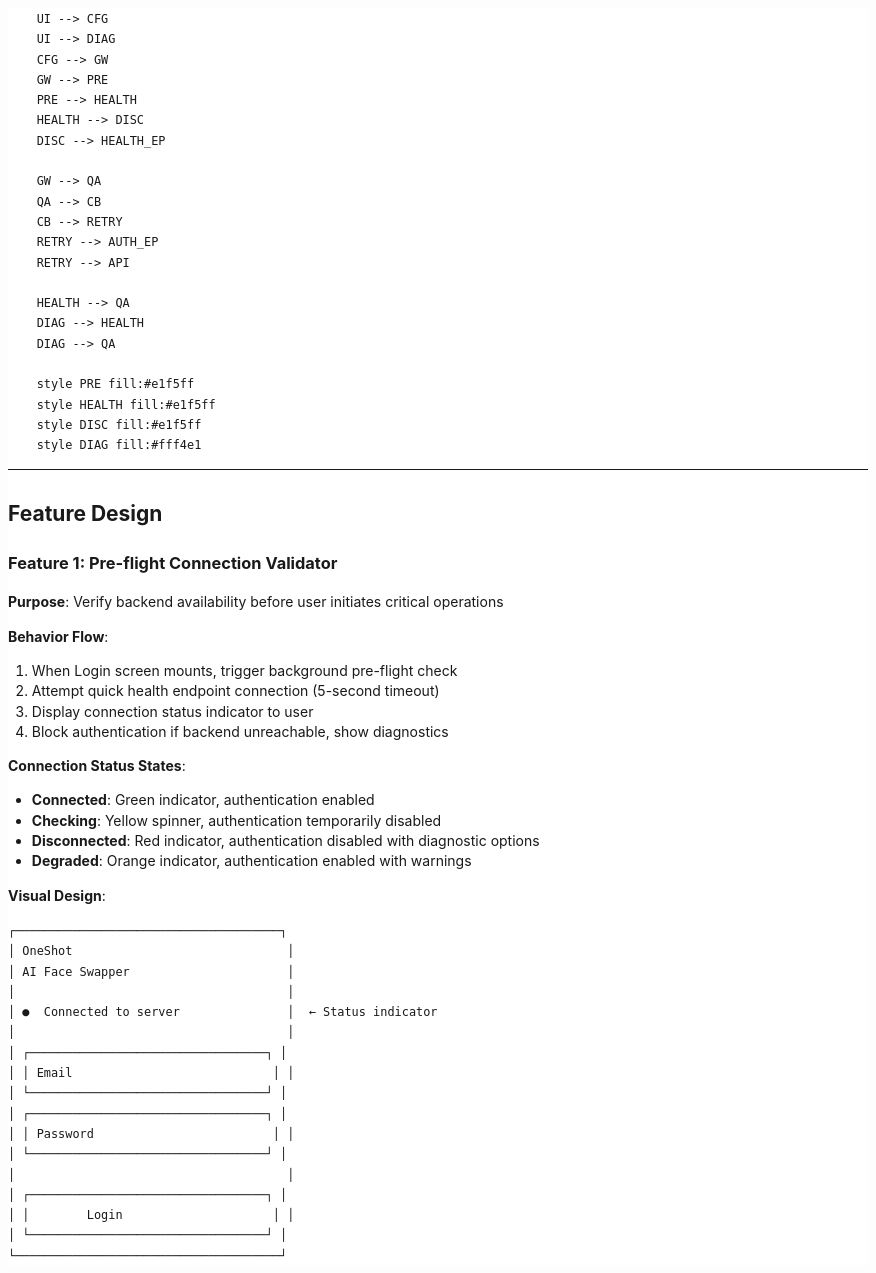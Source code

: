 ```mermaid
    UI --> CFG
    UI --> DIAG
    CFG --> GW
    GW --> PRE
    PRE --> HEALTH
    HEALTH --> DISC
    DISC --> HEALTH_EP
    
    GW --> QA
    QA --> CB
    CB --> RETRY
    RETRY --> AUTH_EP
    RETRY --> API
    
    HEALTH --> QA
    DIAG --> HEALTH
    DIAG --> QA
    
    style PRE fill:#e1f5ff
    style HEALTH fill:#e1f5ff
    style DISC fill:#e1f5ff
    style DIAG fill:#fff4e1
```

---

## Feature Design

### Feature 1: Pre-flight Connection Validator

**Purpose**: Verify backend availability before user initiates critical operations

**Behavior Flow**:
1. When Login screen mounts, trigger background pre-flight check
2. Attempt quick health endpoint connection (5-second timeout)
3. Display connection status indicator to user
4. Block authentication if backend unreachable, show diagnostics

**Connection Status States**:
- **Connected**: Green indicator, authentication enabled
- **Checking**: Yellow spinner, authentication temporarily disabled
- **Disconnected**: Red indicator, authentication disabled with diagnostic options
- **Degraded**: Orange indicator, authentication enabled with warnings

**Visual Design**:
```
┌─────────────────────────────────────┐
│ OneShot                              │
│ AI Face Swapper                      │
│                                      │
│ ●  Connected to server               │  ← Status indicator
│                                      │
│ ┌─────────────────────────────────┐ │
│ │ Email                            │ │
│ └─────────────────────────────────┘ │
│ ┌─────────────────────────────────┐ │
│ │ Password                         │ │
│ └─────────────────────────────────┘ │
│                                      │
│ ┌─────────────────────────────────┐ │
│ │        Login                     │ │
│ └─────────────────────────────────┘ │
└─────────────────────────────────────┘
```
